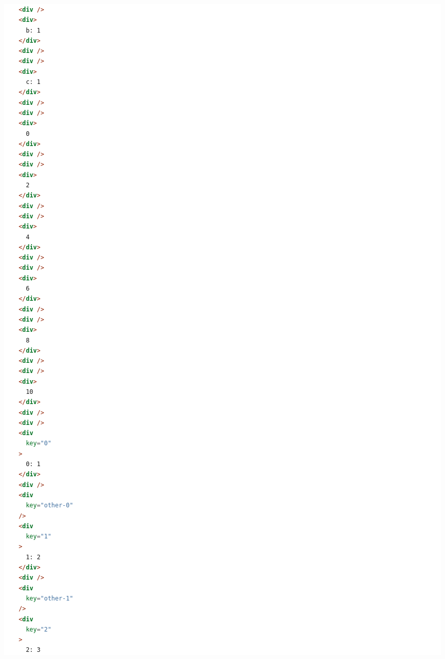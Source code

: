 ```html
    <div />
    <div>
      b: 1
    </div>
    <div />
    <div />
    <div>
      c: 1
    </div>
    <div />
    <div />
    <div>
      0
    </div>
    <div />
    <div />
    <div>
      2
    </div>
    <div />
    <div />
    <div>
      4
    </div>
    <div />
    <div />
    <div>
      6
    </div>
    <div />
    <div />
    <div>
      8
    </div>
    <div />
    <div />
    <div>
      10
    </div>
    <div />
    <div />
    <div
      key="0"
    >
      0: 1
    </div>
    <div />
    <div
      key="other-0"
    />
    <div
      key="1"
    >
      1: 2
    </div>
    <div />
    <div
      key="other-1"
    />
    <div
      key="2"
    >
      2: 3
```